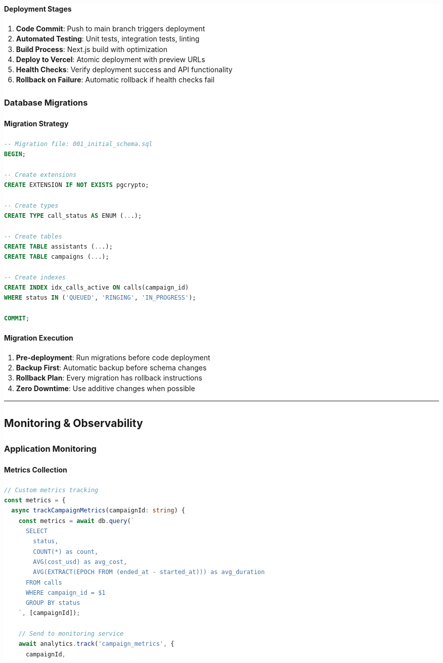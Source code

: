 #### Deployment Stages
1. **Code Commit**: Push to main branch triggers deployment
2. **Automated Testing**: Unit tests, integration tests, linting
3. **Build Process**: Next.js build with optimization
4. **Deploy to Vercel**: Atomic deployment with preview URLs
5. **Health Checks**: Verify deployment success and API functionality
6. **Rollback on Failure**: Automatic rollback if health checks fail

### Database Migrations

#### Migration Strategy
```sql
-- Migration file: 001_initial_schema.sql
BEGIN;

-- Create extensions
CREATE EXTENSION IF NOT EXISTS pgcrypto;

-- Create types
CREATE TYPE call_status AS ENUM (...);

-- Create tables
CREATE TABLE assistants (...);
CREATE TABLE campaigns (...);

-- Create indexes
CREATE INDEX idx_calls_active ON calls(campaign_id) 
WHERE status IN ('QUEUED', 'RINGING', 'IN_PROGRESS');

COMMIT;
```

#### Migration Execution
1. **Pre-deployment**: Run migrations before code deployment
2. **Backup First**: Automatic backup before schema changes
3. **Rollback Plan**: Every migration has rollback instructions
4. **Zero Downtime**: Use additive changes when possible

---

## Monitoring & Observability

### Application Monitoring

#### Metrics Collection
```typescript
// Custom metrics tracking
const metrics = {
  async trackCampaignMetrics(campaignId: string) {
    const metrics = await db.query(`
      SELECT 
        status,
        COUNT(*) as count,
        AVG(cost_usd) as avg_cost,
        AVG(EXTRACT(EPOCH FROM (ended_at - started_at))) as avg_duration
      FROM calls 
      WHERE campaign_id = $1 
      GROUP BY status
    `, [campaignId]);
    
    // Send to monitoring service
    await analytics.track('campaign_metrics', {
      campaignId,
```